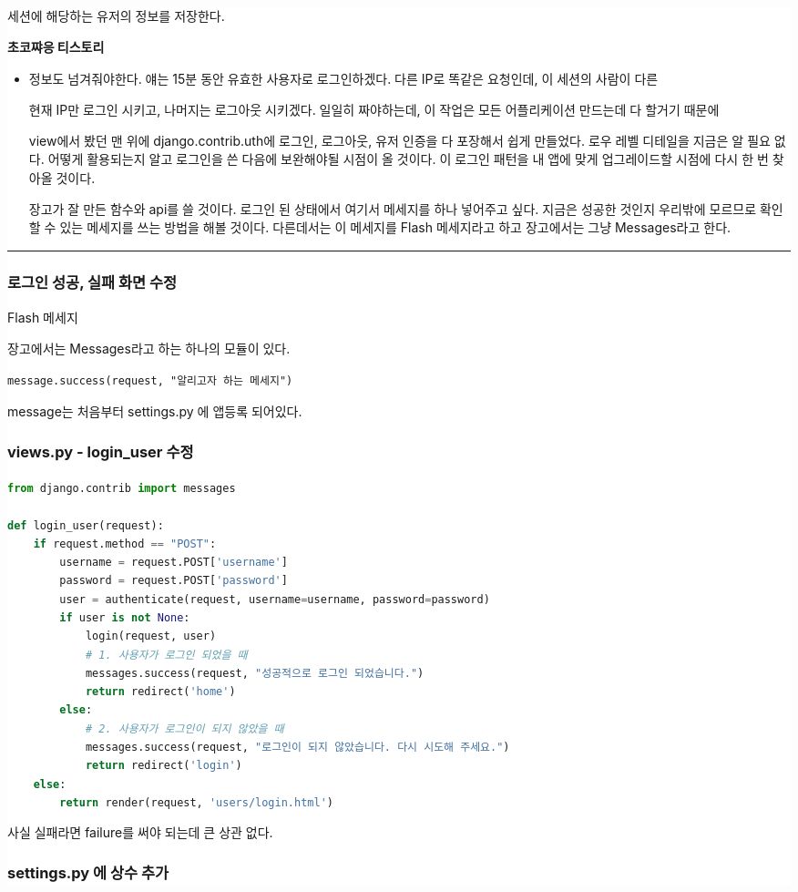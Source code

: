 세션에 해당하는 유저의 정보를 저장한다.



**초코쨔응 티스토리**

- 정보도 넘겨줘야한다. 얘는 15분 동안 유효한 사용자로 로그인하겠다. 다른 IP로 똑같은 요청인데, 이 세션의 사람이 다른 

  현재 IP만 로그인 시키고, 나머지는 로그아웃 시키겠다. 일일히 짜야하는데, 이 작업은 모든 어플리케이션 만드는데 다 할거기 때문에

  view에서 봤던 맨 위에 django.contrib.uth에 로그인, 로그아웃, 유저 인증을 다 포장해서 쉽게 만들었다. 로우 레벨 디테일을 지금은 알 필요 없다. 어떻게 활용되는지 알고 로그인을 쓴 다음에 보완해야될 시점이 올 것이다. 이 로그인 패턴을 내 앱에 맞게 업그레이드할 시점에 다시 한 번 찾아올 것이다.

  장고가 잘 만든 함수와 api를 쓸 것이다. 로그인 된 상태에서 여기서 메세지를 하나 넣어주고 싶다. 지금은 성공한 것인지 우리밖에 모르므로 확인할 수 있는 메세지를 쓰는 방법을 해볼 것이다. 다른데서는 이 메세지를 Flash 메세지라고 하고 장고에서는 그냥 Messages라고 한다.



---

### 로그인 성공, 실패 화면 수정

Flash 메세지

장고에서는 Messages라고 하는 하나의 모듈이 있다.

`message.success(request, "알리고자 하는 메세지")` 

message는 처음부터 settings.py 에 앱등록 되어있다.



### views.py - login_user 수정

```python
from django.contrib import messages

def login_user(request):
    if request.method == "POST":
        username = request.POST['username']
        password = request.POST['password']
        user = authenticate(request, username=username, password=password)
        if user is not None:
            login(request, user)
            # 1. 사용자가 로그인 되었을 때
            messages.success(request, "성공적으로 로그인 되었습니다.")
            return redirect('home')
        else:
            # 2. 사용자가 로그인이 되지 않았을 때
            messages.success(request, "로그인이 되지 않았습니다. 다시 시도해 주세요.")
            return redirect('login')
    else:
        return render(request, 'users/login.html')
```

사실 실패라면 failure를 써야 되는데 큰 상관 없다.



### settings.py 에 상수 추가
